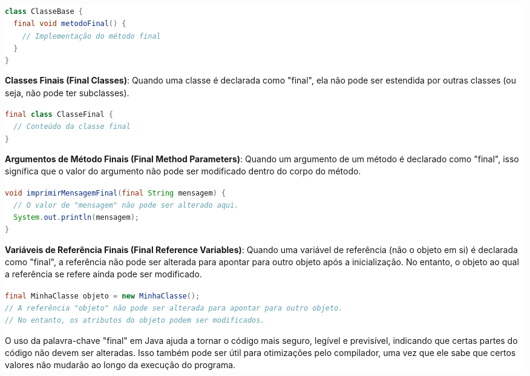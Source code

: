 ```java
class ClasseBase {
  final void metodoFinal() {
    // Implementação do método final
  }
}
```

**Classes Finais (Final Classes)**: Quando uma classe é declarada como "final", ela não pode ser estendida por outras classes (ou seja, não pode ter subclasses).

```java
final class ClasseFinal {
  // Conteúdo da classe final
}
```

**Argumentos de Método Finais (Final Method Parameters)**: Quando um argumento de um método é declarado como "final", isso significa que o valor do argumento não pode ser modificado dentro do corpo do método.

```java
void imprimirMensagemFinal(final String mensagem) {
  // O valor de "mensagem" não pode ser alterado aqui.
  System.out.println(mensagem);
}
```

**Variáveis de Referência Finais (Final Reference Variables)**: Quando uma variável de referência (não o objeto em si) é declarada como "final", a referência não pode ser alterada para apontar para outro objeto após a inicialização. No entanto, o objeto ao qual a referência se refere ainda pode ser modificado.

```java
final MinhaClasse objeto = new MinhaClasse();
// A referência "objeto" não pode ser alterada para apontar para outro objeto.
// No entanto, os atributos do objeto podem ser modificados.
```

O uso da palavra-chave "final" em Java ajuda a tornar o código mais seguro, legível e previsível, indicando que certas partes do código não devem ser alteradas. Isso também pode ser útil para otimizações pelo compilador, uma vez que ele sabe que certos valores não mudarão ao longo da execução do programa.
